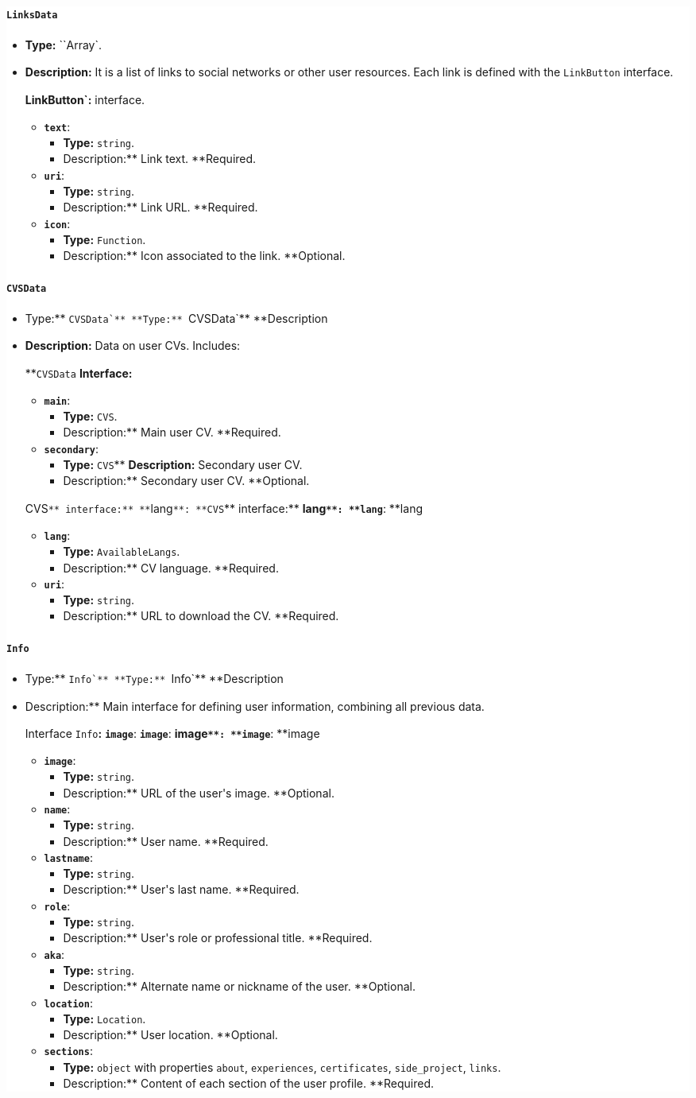 #### **`LinksData`**

- **Type:** ``Array<LinkButton>`.
- **Description:** It is a list of links to social networks or other user resources. Each link is defined with the `LinkButton` interface.

  **LinkButton`:** interface.
  - **`text`**: 
    - **Type:** `string`.
    - Description:** Link text. **Required.
  - **`uri`**: 
    - **Type:** `string`.
    - Description:** Link URL. **Required.
  - **`icon`**: 
    - **Type:** `Function`.
    - Description:** Icon associated to the link. **Optional.

#### **`CVSData`**

- Type:** ``CVSData`** **Type:** ``CVSData`** **Description
- **Description:** Data on user CVs. Includes:

  **`CVSData` **Interface:**
  - **`main`**: 
    - **Type:** `CVS`.
    - Description:** Main user CV. **Required.
  - **`secondary`**: 
    - **Type:** `CVS`** **Description:** Secondary user CV.
    - Description:** Secondary user CV. **Optional.

  CVS`** interface:** **`lang`**: **CVS`** interface:** **lang`**: **lang`**: **lang
  - **`lang`**: 
    - **Type:** `AvailableLangs`.
    - Description:** CV language. **Required.
  - **`uri`**: 
    - **Type:** `string`.
    - Description:** URL to download the CV. **Required.

#### **`Info`**

- Type:** ``Info`** **Type:** ``Info`** **Description
- Description:** Main interface for defining user information, combining all previous data.

  Interface `Info`**:** **`image`**: **`image`**: **image`**: **image`**: **image
  - **`image`**: 
    - **Type:** `string`.
    - Description:** URL of the user's image. **Optional.
  - **`name`**: 
    - **Type:** `string`.
    - Description:** User name. **Required.
  - **`lastname`**: 
    - **Type:** `string`.
    - Description:** User's last name. **Required.
  - **`role`**: 
    - **Type:** `string`.
    - Description:** User's role or professional title. **Required.
  - **`aka`**: 
    - **Type:** `string`.
    - Description:** Alternate name or nickname of the user. **Optional.
  - **`location`**: 
    - **Type:** `Location`.
    - Description:** User location. **Optional.
  - **`sections`**: 
    - **Type:** `object` with properties `about`, `experiences`, `certificates`, `side_project`, `links`.
    - Description:** Content of each section of the user profile. **Required.